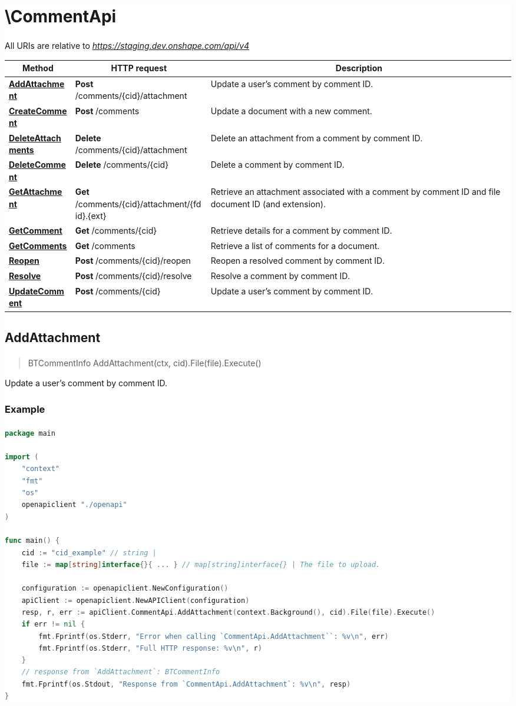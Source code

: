 # \CommentApi

All URIs are relative to *https://staging.dev.onshape.com/api/v4*

Method | HTTP request | Description
------------- | ------------- | -------------
[**AddAttachment**](CommentApi.md#AddAttachment) | **Post** /comments/{cid}/attachment | Update a user’s comment by comment ID.
[**CreateComment**](CommentApi.md#CreateComment) | **Post** /comments | Update a document with a new comment.
[**DeleteAttachments**](CommentApi.md#DeleteAttachments) | **Delete** /comments/{cid}/attachment | Delete an attachment from a comment by comment ID.
[**DeleteComment**](CommentApi.md#DeleteComment) | **Delete** /comments/{cid} | Delete a comment by comment ID.
[**GetAttachment**](CommentApi.md#GetAttachment) | **Get** /comments/{cid}/attachment/{fdid}.{ext} | Retrieve an attachment associated with a comment by comment ID and file document ID (and extension).
[**GetComment**](CommentApi.md#GetComment) | **Get** /comments/{cid} | Retrieve details for a comment by comment ID.
[**GetComments**](CommentApi.md#GetComments) | **Get** /comments | Retrieve a list of comments for a document.
[**Reopen**](CommentApi.md#Reopen) | **Post** /comments/{cid}/reopen | Reopen a resolved comment by comment ID.
[**Resolve**](CommentApi.md#Resolve) | **Post** /comments/{cid}/resolve | Resolve a comment by comment ID.
[**UpdateComment**](CommentApi.md#UpdateComment) | **Post** /comments/{cid} | Update a user’s comment by comment ID.



## AddAttachment

> BTCommentInfo AddAttachment(ctx, cid).File(file).Execute()

Update a user’s comment by comment ID.

### Example

```go
package main

import (
    "context"
    "fmt"
    "os"
    openapiclient "./openapi"
)

func main() {
    cid := "cid_example" // string | 
    file := map[string]interface{}{ ... } // map[string]interface{} | The file to upload.

    configuration := openapiclient.NewConfiguration()
    apiClient := openapiclient.NewAPIClient(configuration)
    resp, r, err := apiClient.CommentApi.AddAttachment(context.Background(), cid).File(file).Execute()
    if err != nil {
        fmt.Fprintf(os.Stderr, "Error when calling `CommentApi.AddAttachment``: %v\n", err)
        fmt.Fprintf(os.Stderr, "Full HTTP response: %v\n", r)
    }
    // response from `AddAttachment`: BTCommentInfo
    fmt.Fprintf(os.Stdout, "Response from `CommentApi.AddAttachment`: %v\n", resp)
}
```

